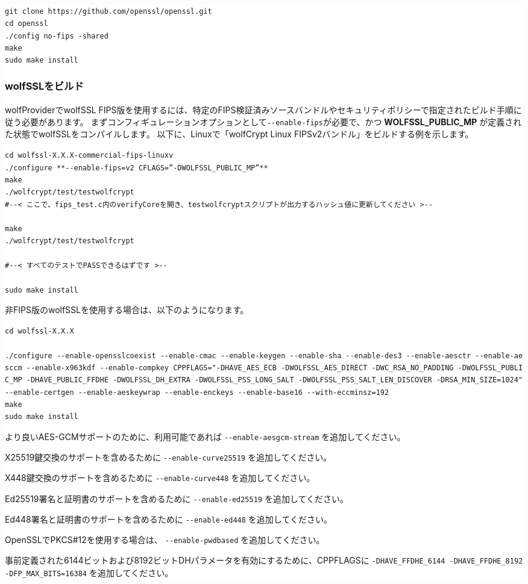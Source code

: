 ```
git clone https://github.com/openssl/openssl.git
cd openssl
./config no-fips -shared
make
sudo make install
```

### wolfSSLをビルド

wolfProviderでwolfSSL FIPS版を使用するには、特定のFIPS検証済みソースバンドルやセキュリティポリシーで指定されたビルド手順に従う必要があります。
まずコンフィギュレーションオプションとして`--enable-fips`が必要で、かつ **WOLFSSL_PUBLIC_MP** が定義された状態でwolfSSLをコンパイルします。
以下に、Linuxで「wolfCrypt Linux FIPSv2バンドル」をビルドする例を示します。

```
cd wolfssl-X.X.X-commercial-fips-linuxv
./configure **--enable-fips=v2 CFLAGS=”-DWOLFSSL_PUBLIC_MP”**
make
./wolfcrypt/test/testwolfcrypt
#--< ここで、fips_test.c内のverifyCoreを開き、testwolfcryptスクリプトが出力するハッシュ値に更新してください >--

make
./wolfcrypt/test/testwolfcrypt

#--< すべてのテストでPASSできるはずです >--

sudo make install
```

非FIPS版のwolfSSLを使用する場合は、以下のようになります。

```
cd wolfssl-X.X.X

./configure --enable-opensslcoexist --enable-cmac --enable-keygen --enable-sha --enable-des3 --enable-aesctr --enable-aesccm --enable-x963kdf --enable-compkey CPPFLAGS="-DHAVE_AES_ECB -DWOLFSSL_AES_DIRECT -DWC_RSA_NO_PADDING -DWOLFSSL_PUBLIC_MP -DHAVE_PUBLIC_FFDHE -DWOLFSSL_DH_EXTRA -DWOLFSSL_PSS_LONG_SALT -DWOLFSSL_PSS_SALT_LEN_DISCOVER -DRSA_MIN_SIZE=1024" --enable-certgen --enable-aeskeywrap --enable-enckeys --enable-base16 --with-eccminsz=192
make
sudo make install
```

より良いAES-GCMサポートのために、利用可能であれば `--enable-aesgcm-stream` を追加してください。

X25519鍵交換のサポートを含めるために `--enable-curve25519` を追加してください。

X448鍵交換のサポートを含めるために `--enable-curve448` を追加してください。

Ed25519署名と証明書のサポートを含めるために `--enable-ed25519` を追加してください。

Ed448署名と証明書のサポートを含めるために `--enable-ed448` を追加してください。

OpenSSLでPKCS#12を使用する場合は、 `--enable-pwdbased` を追加してください。

事前定義された6144ビットおよび8192ビットDHパラメータを有効にするために、CPPFLAGSに `-DHAVE_FFDHE_6144 -DHAVE_FFDHE_8192 -DFP_MAX_BITS=16384` を追加してください。

